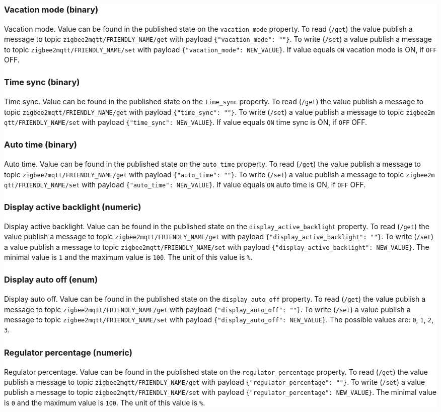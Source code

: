 ### Vacation mode (binary)
Vacation mode.
Value can be found in the published state on the `vacation_mode` property.
To read (`/get`) the value publish a message to topic `zigbee2mqtt/FRIENDLY_NAME/get` with payload `{"vacation_mode": ""}`.
To write (`/set`) a value publish a message to topic `zigbee2mqtt/FRIENDLY_NAME/set` with payload `{"vacation_mode": NEW_VALUE}`.
If value equals `ON` vacation mode is ON, if `OFF` OFF.

### Time sync (binary)
Time sync.
Value can be found in the published state on the `time_sync` property.
To read (`/get`) the value publish a message to topic `zigbee2mqtt/FRIENDLY_NAME/get` with payload `{"time_sync": ""}`.
To write (`/set`) a value publish a message to topic `zigbee2mqtt/FRIENDLY_NAME/set` with payload `{"time_sync": NEW_VALUE}`.
If value equals `ON` time sync is ON, if `OFF` OFF.

### Auto time (binary)
Auto time.
Value can be found in the published state on the `auto_time` property.
To read (`/get`) the value publish a message to topic `zigbee2mqtt/FRIENDLY_NAME/get` with payload `{"auto_time": ""}`.
To write (`/set`) a value publish a message to topic `zigbee2mqtt/FRIENDLY_NAME/set` with payload `{"auto_time": NEW_VALUE}`.
If value equals `ON` auto time is ON, if `OFF` OFF.

### Display active backlight (numeric)
Display active backlight.
Value can be found in the published state on the `display_active_backlight` property.
To read (`/get`) the value publish a message to topic `zigbee2mqtt/FRIENDLY_NAME/get` with payload `{"display_active_backlight": ""}`.
To write (`/set`) a value publish a message to topic `zigbee2mqtt/FRIENDLY_NAME/set` with payload `{"display_active_backlight": NEW_VALUE}`.
The minimal value is `1` and the maximum value is `100`.
The unit of this value is `%`.

### Display auto off (enum)
Display auto off.
Value can be found in the published state on the `display_auto_off` property.
To read (`/get`) the value publish a message to topic `zigbee2mqtt/FRIENDLY_NAME/get` with payload `{"display_auto_off": ""}`.
To write (`/set`) a value publish a message to topic `zigbee2mqtt/FRIENDLY_NAME/set` with payload `{"display_auto_off": NEW_VALUE}`.
The possible values are: `0`, `1`, `2`, `3`.

### Regulator percentage (numeric)
Regulator percentage.
Value can be found in the published state on the `regulator_percentage` property.
To read (`/get`) the value publish a message to topic `zigbee2mqtt/FRIENDLY_NAME/get` with payload `{"regulator_percentage": ""}`.
To write (`/set`) a value publish a message to topic `zigbee2mqtt/FRIENDLY_NAME/set` with payload `{"regulator_percentage": NEW_VALUE}`.
The minimal value is `0` and the maximum value is `100`.
The unit of this value is `%`.
